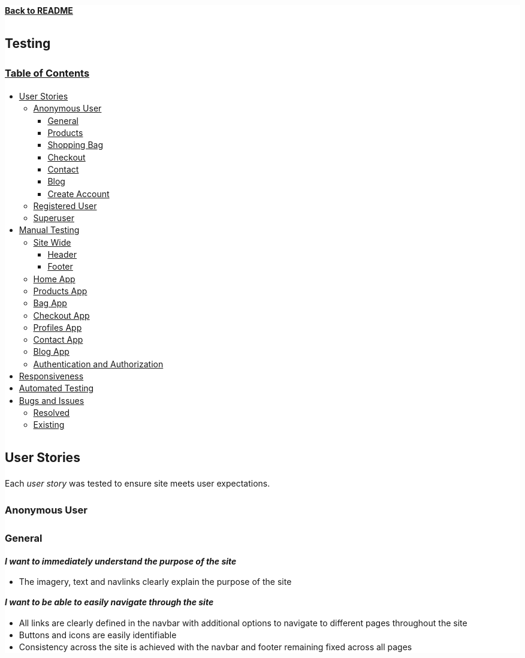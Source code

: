 #### [Back to README](README.md)

## **Testing**
### [**Table of Contents**](#table-of-contents)

- [User Stories](#user-stories)
    - [Anonymous User](#anonymous-user)
        - [General](#general)
        - [Products](#products)
        - [Shopping Bag](#shopping-bag)
        - [Checkout](#checkout)
        - [Contact](#contact)
        - [Blog](#blog)
        - [Create Account](#create-account)
    - [Registered User](#registered-user)
    - [Superuser](#superuser)
- [Manual Testing](#manual-testing)
    - [Site Wide](#site-wide)
        - [Header](#header)
        - [Footer](#footer)
    - [Home App](#home-app)
    - [Products App](#products-app)
    - [Bag App](#bag-app)
    - [Checkout App](#checkout-app)
    - [Profiles App](#profiles-app)
    - [Contact App](#contact-app)
    - [Blog App](#blog-app)
    - [Authentication and Authorization](#authentication-and-authorization)
- [Responsiveness](#responsiveness)
- [Automated Testing](#automated-testing)
- [Bugs and Issues](#bugs-and-issues)
    - [Resolved](#resolved)
    - [Existing](#existing)

## **User Stories**
Each _user story_ was tested to ensure site meets user expectations.

### **Anonymous User**

### **General**   
**_I want to immediately understand the purpose of the site_**
- The imagery, text and navlinks clearly explain the purpose of the site

**_I want to be able to easily navigate through the site_**  
- All links are clearly defined in the navbar with additional options to navigate to different pages throughout the site
- Buttons and icons are easily identifiable
- Consistency across the site is achieved with the navbar and footer remaining fixed across all pages
